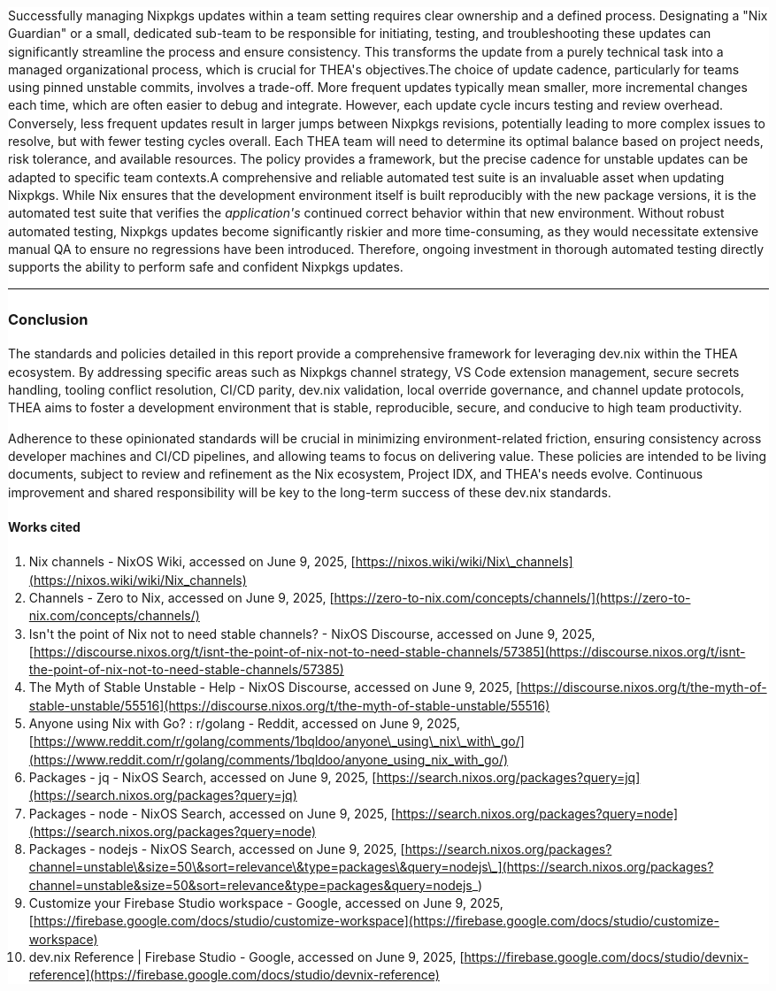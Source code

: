 Successfully managing Nixpkgs updates within a team setting requires clear ownership and a defined process. Designating a "Nix Guardian" or a small, dedicated sub-team to be responsible for initiating, testing, and troubleshooting these updates can significantly streamline the process and ensure consistency. This transforms the update from a purely technical task into a managed organizational process, which is crucial for THEA's objectives.The choice of update cadence, particularly for teams using pinned unstable commits, involves a trade-off. More frequent updates typically mean smaller, more incremental changes each time, which are often easier to debug and integrate. However, each update cycle incurs testing and review overhead. Conversely, less frequent updates result in larger jumps between Nixpkgs revisions, potentially leading to more complex issues to resolve, but with fewer testing cycles overall. Each THEA team will need to determine its optimal balance based on project needs, risk tolerance, and available resources. The policy provides a framework, but the precise cadence for unstable updates can be adapted to specific team contexts.A comprehensive and reliable automated test suite is an invaluable asset when updating Nixpkgs. While Nix ensures that the development environment itself is built reproducibly with the new package versions, it is the automated test suite that verifies the *application's* continued correct behavior within that new environment. Without robust automated testing, Nixpkgs updates become significantly riskier and more time-consuming, as they would necessitate extensive manual QA to ensure no regressions have been introduced. Therefore, ongoing investment in thorough automated testing directly supports the ability to perform safe and confident Nixpkgs updates.

---

### Conclusion

The standards and policies detailed in this report provide a comprehensive framework for leveraging dev.nix within the THEA ecosystem. By addressing specific areas such as Nixpkgs channel strategy, VS Code extension management, secure secrets handling, tooling conflict resolution, CI/CD parity, dev.nix validation, local override governance, and channel update protocols, THEA aims to foster a development environment that is stable, reproducible, secure, and conducive to high team productivity.

Adherence to these opinionated standards will be crucial in minimizing environment-related friction, ensuring consistency across developer machines and CI/CD pipelines, and allowing teams to focus on delivering value. These policies are intended to be living documents, subject to review and refinement as the Nix ecosystem, Project IDX, and THEA's needs evolve. Continuous improvement and shared responsibility will be key to the long-term success of these dev.nix standards.

#### **Works cited**

1. Nix channels \- NixOS Wiki, accessed on June 9, 2025, [https://nixos.wiki/wiki/Nix\_channels](https://nixos.wiki/wiki/Nix_channels)  
2. Channels \- Zero to Nix, accessed on June 9, 2025, [https://zero-to-nix.com/concepts/channels/](https://zero-to-nix.com/concepts/channels/)  
3. Isn't the point of Nix not to need stable channels? \- NixOS Discourse, accessed on June 9, 2025, [https://discourse.nixos.org/t/isnt-the-point-of-nix-not-to-need-stable-channels/57385](https://discourse.nixos.org/t/isnt-the-point-of-nix-not-to-need-stable-channels/57385)  
4. The Myth of Stable Unstable \- Help \- NixOS Discourse, accessed on June 9, 2025, [https://discourse.nixos.org/t/the-myth-of-stable-unstable/55516](https://discourse.nixos.org/t/the-myth-of-stable-unstable/55516)  
5. Anyone using Nix with Go? : r/golang \- Reddit, accessed on June 9, 2025, [https://www.reddit.com/r/golang/comments/1bqldoo/anyone\_using\_nix\_with\_go/](https://www.reddit.com/r/golang/comments/1bqldoo/anyone_using_nix_with_go/)  
6. Packages \- jq \- NixOS Search, accessed on June 9, 2025, [https://search.nixos.org/packages?query=jq](https://search.nixos.org/packages?query=jq)  
7. Packages \- node \- NixOS Search, accessed on June 9, 2025, [https://search.nixos.org/packages?query=node](https://search.nixos.org/packages?query=node)  
8. Packages \- nodejs \- NixOS Search, accessed on June 9, 2025, [https://search.nixos.org/packages?channel=unstable\&size=50\&sort=relevance\&type=packages\&query=nodejs\_](https://search.nixos.org/packages?channel=unstable&size=50&sort=relevance&type=packages&query=nodejs_)  
9. Customize your Firebase Studio workspace \- Google, accessed on June 9, 2025, [https://firebase.google.com/docs/studio/customize-workspace](https://firebase.google.com/docs/studio/customize-workspace)  
10. dev.nix Reference | Firebase Studio \- Google, accessed on June 9, 2025, [https://firebase.google.com/docs/studio/devnix-reference](https://firebase.google.com/docs/studio/devnix-reference)  